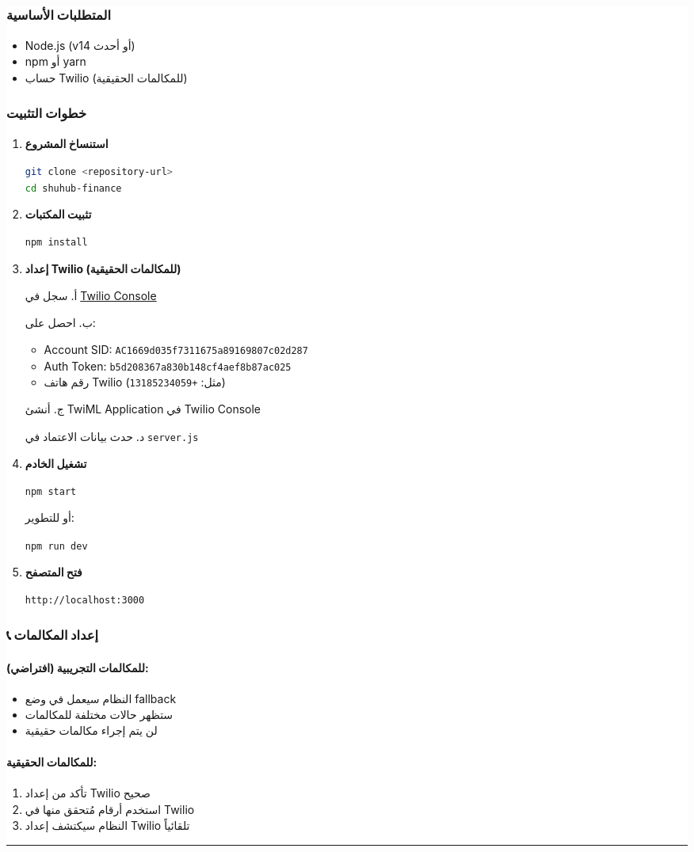 ### المتطلبات الأساسية
- Node.js (v14 أو أحدث)
- npm أو yarn
- حساب Twilio (للمكالمات الحقيقية)

### خطوات التثبيت

1. **استنساخ المشروع**
   ```bash
   git clone <repository-url>
   cd shuhub-finance
   ```

2. **تثبيت المكتبات**
   ```bash
   npm install
   ```

3. **إعداد Twilio (للمكالمات الحقيقية)**
   
   أ. سجل في [Twilio Console](https://console.twilio.com)
   
   ب. احصل على:
   - Account SID: `AC1669d035f7311675a89169807c02d287`
   - Auth Token: `b5d208367a830b148cf4aef8b87ac025`
   - رقم هاتف Twilio (مثل: `+13185234059`)
   
   ج. أنشئ TwiML Application في Twilio Console
   
   د. حدث بيانات الاعتماد في `server.js`

4. **تشغيل الخادم**
   ```bash
   npm start
   ```
   
   أو للتطوير:
   ```bash
   npm run dev
   ```

5. **فتح المتصفح**
   ```
   http://localhost:3000
   ```

### 📞 إعداد المكالمات

#### للمكالمات التجريبية (افتراضي):
- النظام سيعمل في وضع fallback
- ستظهر حالات مختلفة للمكالمات
- لن يتم إجراء مكالمات حقيقية

#### للمكالمات الحقيقية:
1. تأكد من إعداد Twilio صحيح
2. استخدم أرقام مُتحقق منها في Twilio
3. النظام سيكتشف إعداد Twilio تلقائياً

---